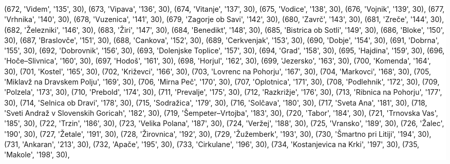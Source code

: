 (672, 'Videm', '135', 30),
(673, 'Vipava', '136', 30),
(674, 'Vitanje', '137', 30),
(675, 'Vodice', '138', 30),
(676, 'Vojnik', '139', 30),
(677, 'Vrhnika', '140', 30),
(678, 'Vuzenica', '141', 30),
(679, 'Zagorje ob Savi', '142', 30),
(680, 'Zavrč', '143', 30),
(681, 'Zreče', '144', 30),
(682, 'Železniki', '146', 30),
(683, 'Žiri', '147', 30),
(684, 'Benedikt', '148', 30),
(685, 'Bistrica ob Sotli', '149', 30),
(686, 'Bloke', '150', 30),
(687, 'Braslovče', '151', 30),
(688, 'Cankova', '152', 30),
(689, 'Cerkvenjak', '153', 30),
(690, 'Dobje', '154', 30),
(691, 'Dobrna', '155', 30),
(692, 'Dobrovnik', '156', 30),
(693, 'Dolenjske Toplice', '157', 30),
(694, 'Grad', '158', 30),
(695, 'Hajdina', '159', 30),
(696, 'Hoče–Slivnica', '160', 30),
(697, 'Hodoš', '161', 30),
(698, 'Horjul', '162', 30),
(699, 'Jezersko', '163', 30),
(700, 'Komenda', '164', 30),
(701, 'Kostel', '165', 30),
(702, 'Križevci', '166', 30),
(703, 'Lovrenc na Pohorju', '167', 30),
(704, 'Markovci', '168', 30),
(705, 'Miklavž na Dravskem Polju', '169', 30),
(706, 'Mirna Peč', '170', 30),
(707, 'Oplotnica', '171', 30),
(708, 'Podlehnik', '172', 30),
(709, 'Polzela', '173', 30),
(710, 'Prebold', '174', 30),
(711, 'Prevalje', '175', 30),
(712, 'Razkrižje', '176', 30),
(713, 'Ribnica na Pohorju', '177', 30),
(714, 'Selnica ob Dravi', '178', 30),
(715, 'Sodražica', '179', 30),
(716, 'Solčava', '180', 30),
(717, 'Sveta Ana', '181', 30),
(718, 'Sveti Andraž v Slovenskih Goricah', '182', 30),
(719, 'Šempeter–Vrtojba', '183', 30),
(720, 'Tabor', '184', 30),
(721, 'Trnovska Vas', '185', 30),
(722, 'Trzin', '186', 30),
(723, 'Velika Polana', '187', 30),
(724, 'Veržej', '188', 30),
(725, 'Vransko', '189', 30),
(726, 'Žalec', '190', 30),
(727, 'Žetale', '191', 30),
(728, 'Žirovnica', '192', 30),
(729, 'Žužemberk', '193', 30),
(730, 'Šmartno pri Litiji', '194', 30),
(731, 'Ankaran', '213', 30),
(732, 'Apače', '195', 30),
(733, 'Cirkulane', '196', 30),
(734, 'Kostanjevica na Krki', '197', 30),
(735, 'Makole', '198', 30),